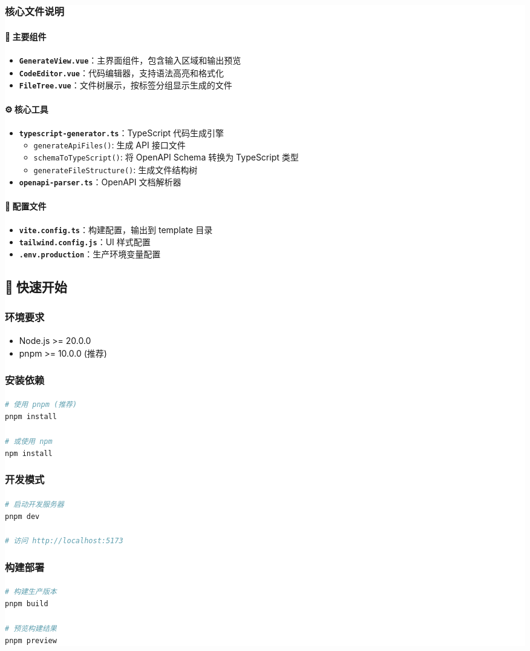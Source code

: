 ### 核心文件说明

#### 🎯 主要组件
- **`GenerateView.vue`**：主界面组件，包含输入区域和输出预览
- **`CodeEditor.vue`**：代码编辑器，支持语法高亮和格式化
- **`FileTree.vue`**：文件树展示，按标签分组显示生成的文件

#### ⚙️ 核心工具
- **`typescript-generator.ts`**：TypeScript 代码生成引擎
  - `generateApiFiles()`: 生成 API 接口文件
  - `schemaToTypeScript()`: 将 OpenAPI Schema 转换为 TypeScript 类型
  - `generateFileStructure()`: 生成文件结构树
- **`openapi-parser.ts`**：OpenAPI 文档解析器

#### 🔧 配置文件
- **`vite.config.ts`**：构建配置，输出到 template 目录
- **`tailwind.config.js`**：UI 样式配置
- **`.env.production`**：生产环境变量配置

## 🚀 快速开始

### 环境要求
- Node.js >= 20.0.0
- pnpm >= 10.0.0 (推荐) 

### 安装依赖
```bash
# 使用 pnpm (推荐)
pnpm install

# 或使用 npm
npm install
```

### 开发模式
```bash
# 启动开发服务器
pnpm dev

# 访问 http://localhost:5173
```

### 构建部署
```bash
# 构建生产版本
pnpm build

# 预览构建结果
pnpm preview
```
